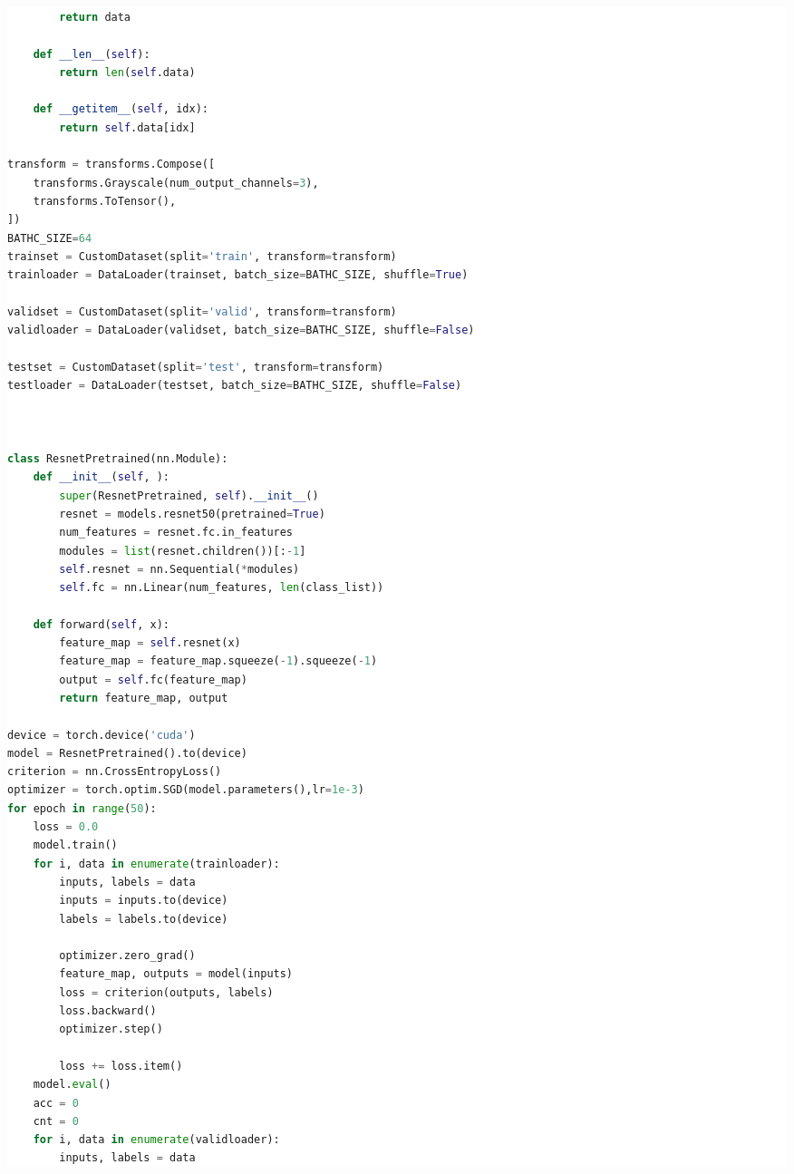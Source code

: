 ```python
        return data            
    
    def __len__(self):
        return len(self.data)
    
    def __getitem__(self, idx):
        return self.data[idx]
    
transform = transforms.Compose([
    transforms.Grayscale(num_output_channels=3),
    transforms.ToTensor(),
])
BATHC_SIZE=64
trainset = CustomDataset(split='train', transform=transform)
trainloader = DataLoader(trainset, batch_size=BATHC_SIZE, shuffle=True)

validset = CustomDataset(split='valid', transform=transform)
validloader = DataLoader(validset, batch_size=BATHC_SIZE, shuffle=False)

testset = CustomDataset(split='test', transform=transform)
testloader = DataLoader(testset, batch_size=BATHC_SIZE, shuffle=False)



class ResnetPretrained(nn.Module):
    def __init__(self, ):
        super(ResnetPretrained, self).__init__()
        resnet = models.resnet50(pretrained=True)
        num_features = resnet.fc.in_features
        modules = list(resnet.children())[:-1]
        self.resnet = nn.Sequential(*modules)
        self.fc = nn.Linear(num_features, len(class_list))
    
    def forward(self, x):
        feature_map = self.resnet(x)
        feature_map = feature_map.squeeze(-1).squeeze(-1)
        output = self.fc(feature_map)
        return feature_map, output

device = torch.device('cuda')
model = ResnetPretrained().to(device)
criterion = nn.CrossEntropyLoss()
optimizer = torch.optim.SGD(model.parameters(),lr=1e-3)
for epoch in range(50):
    loss = 0.0
    model.train()
    for i, data in enumerate(trainloader):
        inputs, labels = data
        inputs = inputs.to(device)
        labels = labels.to(device)

        optimizer.zero_grad()
        feature_map, outputs = model(inputs)
        loss = criterion(outputs, labels)
        loss.backward()
        optimizer.step()

        loss += loss.item()
    model.eval()
    acc = 0
    cnt = 0
    for i, data in enumerate(validloader):
        inputs, labels = data
```
